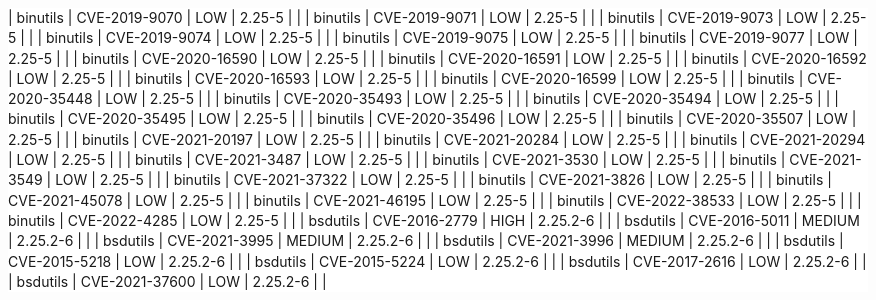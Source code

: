 | binutils         |    CVE-2019-9070   |   LOW  |  2.25-5 |  |
| binutils         |    CVE-2019-9071   |   LOW  |  2.25-5 |  |
| binutils         |    CVE-2019-9073   |   LOW  |  2.25-5 |  |
| binutils         |    CVE-2019-9074   |   LOW  |  2.25-5 |  |
| binutils         |    CVE-2019-9075   |   LOW  |  2.25-5 |  |
| binutils         |    CVE-2019-9077   |   LOW  |  2.25-5 |  |
| binutils         |    CVE-2020-16590   |   LOW  |  2.25-5 |  |
| binutils         |    CVE-2020-16591   |   LOW  |  2.25-5 |  |
| binutils         |    CVE-2020-16592   |   LOW  |  2.25-5 |  |
| binutils         |    CVE-2020-16593   |   LOW  |  2.25-5 |  |
| binutils         |    CVE-2020-16599   |   LOW  |  2.25-5 |  |
| binutils         |    CVE-2020-35448   |   LOW  |  2.25-5 |  |
| binutils         |    CVE-2020-35493   |   LOW  |  2.25-5 |  |
| binutils         |    CVE-2020-35494   |   LOW  |  2.25-5 |  |
| binutils         |    CVE-2020-35495   |   LOW  |  2.25-5 |  |
| binutils         |    CVE-2020-35496   |   LOW  |  2.25-5 |  |
| binutils         |    CVE-2020-35507   |   LOW  |  2.25-5 |  |
| binutils         |    CVE-2021-20197   |   LOW  |  2.25-5 |  |
| binutils         |    CVE-2021-20284   |   LOW  |  2.25-5 |  |
| binutils         |    CVE-2021-20294   |   LOW  |  2.25-5 |  |
| binutils         |    CVE-2021-3487   |   LOW  |  2.25-5 |  |
| binutils         |    CVE-2021-3530   |   LOW  |  2.25-5 |  |
| binutils         |    CVE-2021-3549   |   LOW  |  2.25-5 |  |
| binutils         |    CVE-2021-37322   |   LOW  |  2.25-5 |  |
| binutils         |    CVE-2021-3826   |   LOW  |  2.25-5 |  |
| binutils         |    CVE-2021-45078   |   LOW  |  2.25-5 |  |
| binutils         |    CVE-2021-46195   |   LOW  |  2.25-5 |  |
| binutils         |    CVE-2022-38533   |   LOW  |  2.25-5 |  |
| binutils         |    CVE-2022-4285   |   LOW  |  2.25-5 |  |
| bsdutils         |    CVE-2016-2779   |   HIGH  |  2.25.2-6 |  |
| bsdutils         |    CVE-2016-5011   |   MEDIUM  |  2.25.2-6 |  |
| bsdutils         |    CVE-2021-3995   |   MEDIUM  |  2.25.2-6 |  |
| bsdutils         |    CVE-2021-3996   |   MEDIUM  |  2.25.2-6 |  |
| bsdutils         |    CVE-2015-5218   |   LOW  |  2.25.2-6 |  |
| bsdutils         |    CVE-2015-5224   |   LOW  |  2.25.2-6 |  |
| bsdutils         |    CVE-2017-2616   |   LOW  |  2.25.2-6 |  |
| bsdutils         |    CVE-2021-37600   |   LOW  |  2.25.2-6 |  |